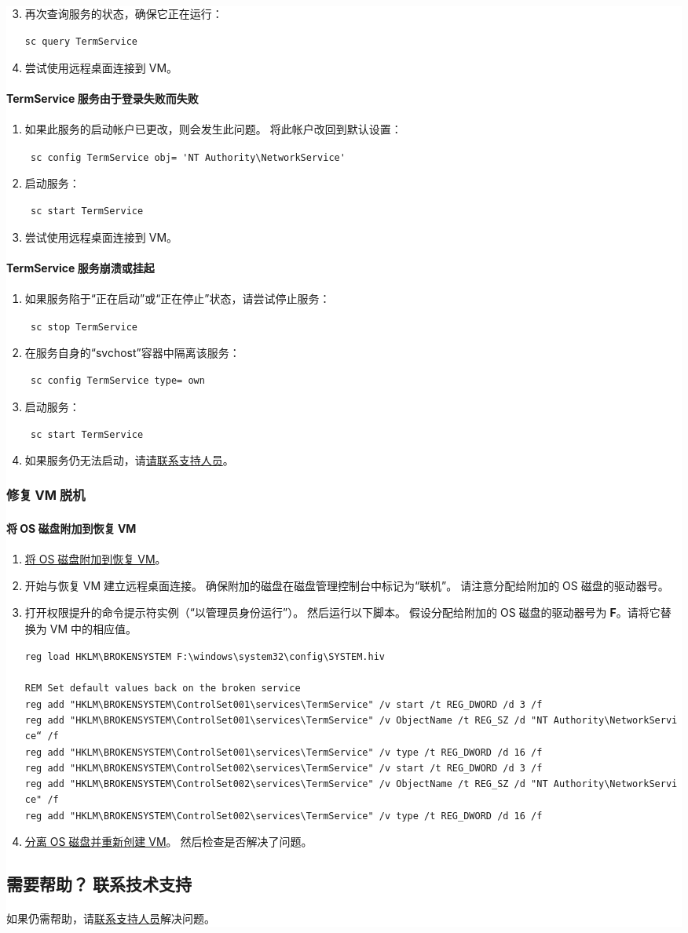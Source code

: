 3. 再次查询服务的状态，确保它正在运行：

   ```
   sc query TermService 
   ```

4. 尝试使用远程桌面连接到 VM。

#### <a name="termservice-service-fails-because-of-logon-failure"></a>TermService 服务由于登录失败而失败

1. 如果此服务的启动帐户已更改，则会发生此问题。 将此帐户改回到默认设置： 

        sc config TermService obj= 'NT Authority\NetworkService'
2. 启动服务：

        sc start TermService
3. 尝试使用远程桌面连接到 VM。

#### <a name="termservice-service-crashes-or-hangs"></a>TermService 服务崩溃或挂起
1. 如果服务陷于“正在启动”或“正在停止”状态，请尝试停止服务： 

        sc stop TermService
2. 在服务自身的“svchost”容器中隔离该服务：

        sc config TermService type= own
3. 启动服务：

        sc start TermService
4. 如果服务仍无法启动，请[请联系支持人员](https://portal.azure.com/?#blade/Microsoft_Azure_Support/HelpAndSupportBlade)。

### <a name="repair-the-vm-offline"></a>修复 VM 脱机

#### <a name="attach-the-os-disk-to-a-recovery-vm"></a>将 OS 磁盘附加到恢复 VM

1. [将 OS 磁盘附加到恢复 VM](../windows/troubleshoot-recovery-disks-portal.md)。
2. 开始与恢复 VM 建立远程桌面连接。 确保附加的磁盘在磁盘管理控制台中标记为“联机”。 请注意分配给附加的 OS 磁盘的驱动器号。
3. 打开权限提升的命令提示符实例（“以管理员身份运行”）。 然后运行以下脚本。 假设分配给附加的 OS 磁盘的驱动器号为 **F**。请将它替换为 VM 中的相应值。 

   ```
   reg load HKLM\BROKENSYSTEM F:\windows\system32\config\SYSTEM.hiv
        
   REM Set default values back on the broken service 
   reg add "HKLM\BROKENSYSTEM\ControlSet001\services\TermService" /v start /t REG_DWORD /d 3 /f
   reg add "HKLM\BROKENSYSTEM\ControlSet001\services\TermService" /v ObjectName /t REG_SZ /d "NT Authority\NetworkService“ /f
   reg add "HKLM\BROKENSYSTEM\ControlSet001\services\TermService" /v type /t REG_DWORD /d 16 /f
   reg add "HKLM\BROKENSYSTEM\ControlSet002\services\TermService" /v start /t REG_DWORD /d 3 /f
   reg add "HKLM\BROKENSYSTEM\ControlSet002\services\TermService" /v ObjectName /t REG_SZ /d "NT Authority\NetworkService" /f
   reg add "HKLM\BROKENSYSTEM\ControlSet002\services\TermService" /v type /t REG_DWORD /d 16 /f
   ```

4. [分离 OS 磁盘并重新创建 VM](../windows/troubleshoot-recovery-disks-portal.md)。 然后检查是否解决了问题。

## <a name="need-help-contact-support"></a>需要帮助？ 联系技术支持

如果仍需帮助，请[联系支持人员](https://portal.azure.com/?#blade/Microsoft_Azure_Support/HelpAndSupportBlade)解决问题。
